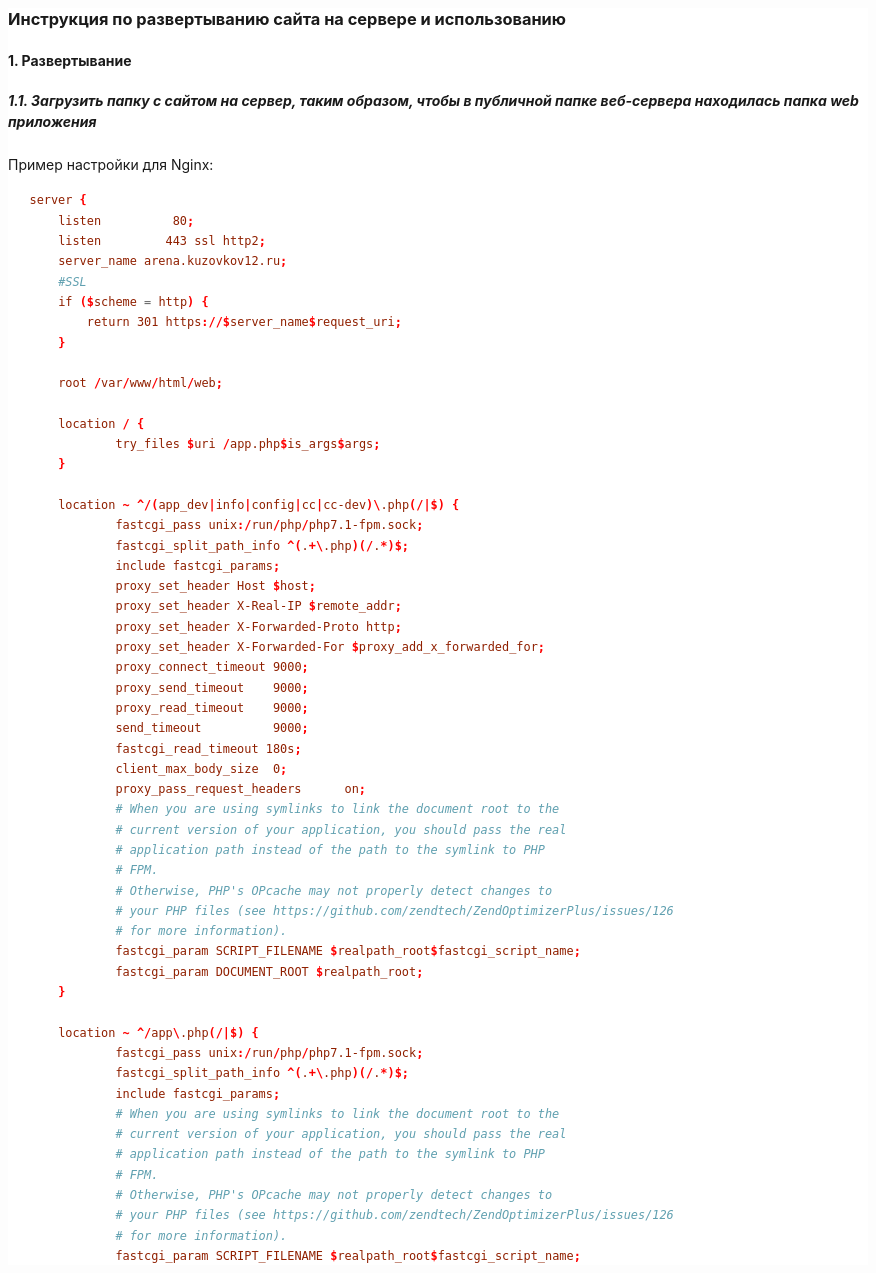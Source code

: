 ### Инструкция по развертыванию сайта на сервере и использованию

#### 1. Развертывание

##### 1.1. Загрузить папку с сайтом на сервер, таким образом, чтобы в публичной папке веб-сервера находилась папка web приложения
Пример настройки для Nginx:
```conf
   server {
       listen          80;
       listen         443 ssl http2;
       server_name arena.kuzovkov12.ru;
       #SSL
       if ($scheme = http) {
           return 301 https://$server_name$request_uri;
       }

       root /var/www/html/web;

       location / {
               try_files $uri /app.php$is_args$args;
       }

       location ~ ^/(app_dev|info|config|cc|cc-dev)\.php(/|$) {
               fastcgi_pass unix:/run/php/php7.1-fpm.sock;
               fastcgi_split_path_info ^(.+\.php)(/.*)$;
               include fastcgi_params;
               proxy_set_header Host $host;
               proxy_set_header X-Real-IP $remote_addr;
               proxy_set_header X-Forwarded-Proto http;
               proxy_set_header X-Forwarded-For $proxy_add_x_forwarded_for;
               proxy_connect_timeout 9000;
               proxy_send_timeout    9000;
               proxy_read_timeout    9000;
               send_timeout          9000;
               fastcgi_read_timeout 180s;
               client_max_body_size  0;
               proxy_pass_request_headers      on;
               # When you are using symlinks to link the document root to the
               # current version of your application, you should pass the real
               # application path instead of the path to the symlink to PHP
               # FPM.
               # Otherwise, PHP's OPcache may not properly detect changes to
               # your PHP files (see https://github.com/zendtech/ZendOptimizerPlus/issues/126
               # for more information).
               fastcgi_param SCRIPT_FILENAME $realpath_root$fastcgi_script_name;
               fastcgi_param DOCUMENT_ROOT $realpath_root;
       }

       location ~ ^/app\.php(/|$) {
               fastcgi_pass unix:/run/php/php7.1-fpm.sock;
               fastcgi_split_path_info ^(.+\.php)(/.*)$;
               include fastcgi_params;
               # When you are using symlinks to link the document root to the
               # current version of your application, you should pass the real
               # application path instead of the path to the symlink to PHP
               # FPM.
               # Otherwise, PHP's OPcache may not properly detect changes to
               # your PHP files (see https://github.com/zendtech/ZendOptimizerPlus/issues/126
               # for more information).
               fastcgi_param SCRIPT_FILENAME $realpath_root$fastcgi_script_name;
```